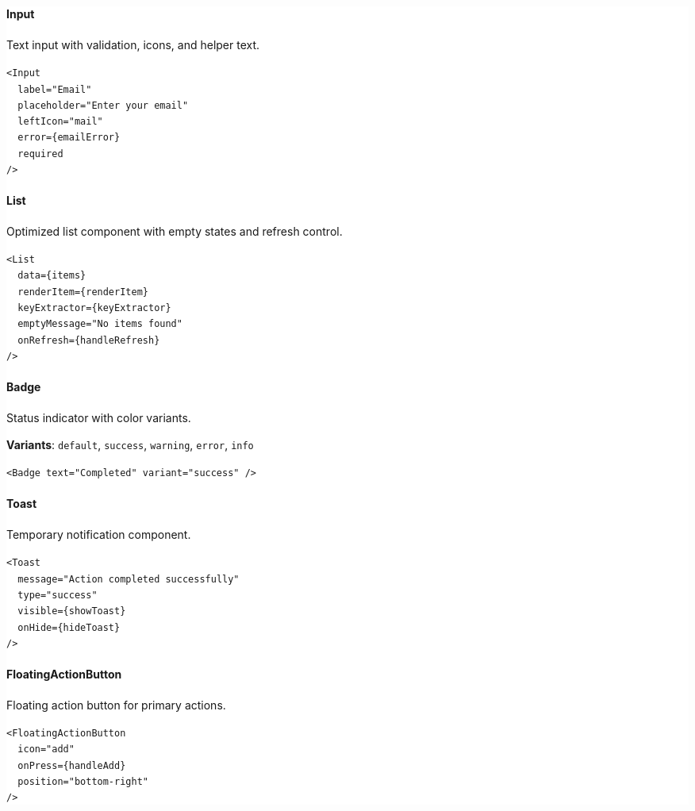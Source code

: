 #### Input
Text input with validation, icons, and helper text.

```tsx
<Input
  label="Email"
  placeholder="Enter your email"
  leftIcon="mail"
  error={emailError}
  required
/>
```

#### List
Optimized list component with empty states and refresh control.

```tsx
<List
  data={items}
  renderItem={renderItem}
  keyExtractor={keyExtractor}
  emptyMessage="No items found"
  onRefresh={handleRefresh}
/>
```

#### Badge
Status indicator with color variants.

**Variants**: `default`, `success`, `warning`, `error`, `info`

```tsx
<Badge text="Completed" variant="success" />
```

#### Toast
Temporary notification component.

```tsx
<Toast
  message="Action completed successfully"
  type="success"
  visible={showToast}
  onHide={hideToast}
/>
```

#### FloatingActionButton
Floating action button for primary actions.

```tsx
<FloatingActionButton
  icon="add"
  onPress={handleAdd}
  position="bottom-right"
/>
```
